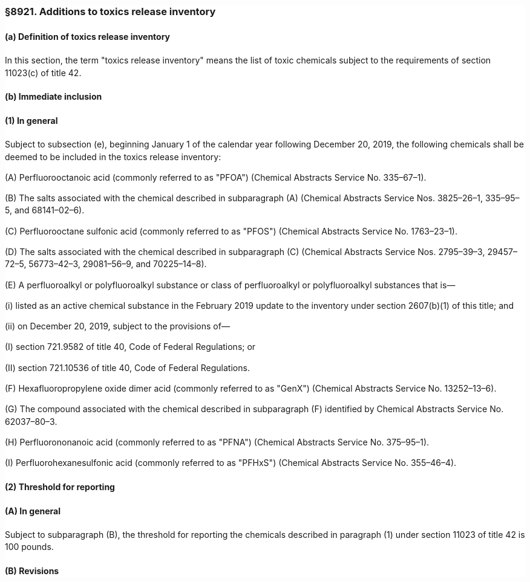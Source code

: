 ### §8921. Additions to toxics release inventory ###

#### (a) Definition of toxics release inventory ####

In this section, the term "toxics release inventory" means the list of toxic chemicals subject to the requirements of section 11023(c) of title 42.

#### (b) Immediate inclusion ####

#### (1) In general ####

Subject to subsection (e), beginning January 1 of the calendar year following December 20, 2019, the following chemicals shall be deemed to be included in the toxics release inventory:

(A) Perfluorooctanoic acid (commonly referred to as "PFOA") (Chemical Abstracts Service No. 335–67–1).

(B) The salts associated with the chemical described in subparagraph (A) (Chemical Abstracts Service Nos. 3825–26–1, 335–95–5, and 68141–02–6).

(C) Perfluorooctane sulfonic acid (commonly referred to as "PFOS") (Chemical Abstracts Service No. 1763–23–1).

(D) The salts associated with the chemical described in subparagraph (C) (Chemical Abstracts Service Nos. 2795–39–3, 29457–72–5, 56773–42–3, 29081–56–9, and 70225–14–8).

(E) A perfluoroalkyl or polyfluoroalkyl substance or class of perfluoroalkyl or polyfluoroalkyl substances that is—

(i) listed as an active chemical substance in the February 2019 update to the inventory under section 2607(b)(1) of this title; and

(ii) on December 20, 2019, subject to the provisions of—

(I) section 721.9582 of title 40, Code of Federal Regulations; or

(II) section 721.10536 of title 40, Code of Federal Regulations.

(F) Hexafluoropropylene oxide dimer acid (commonly referred to as "GenX") (Chemical Abstracts Service No. 13252–13–6).

(G) The compound associated with the chemical described in subparagraph (F) identified by Chemical Abstracts Service No. 62037–80–3.

(H) Perfluorononanoic acid (commonly referred to as "PFNA") (Chemical Abstracts Service No. 375–95–1).

(I) Perfluorohexanesulfonic acid (commonly referred to as "PFHxS") (Chemical Abstracts Service No. 355–46–4).

#### (2) Threshold for reporting ####

#### (A) In general ####

Subject to subparagraph (B), the threshold for reporting the chemicals described in paragraph (1) under section 11023 of title 42 is 100 pounds.

#### (B) Revisions ####
